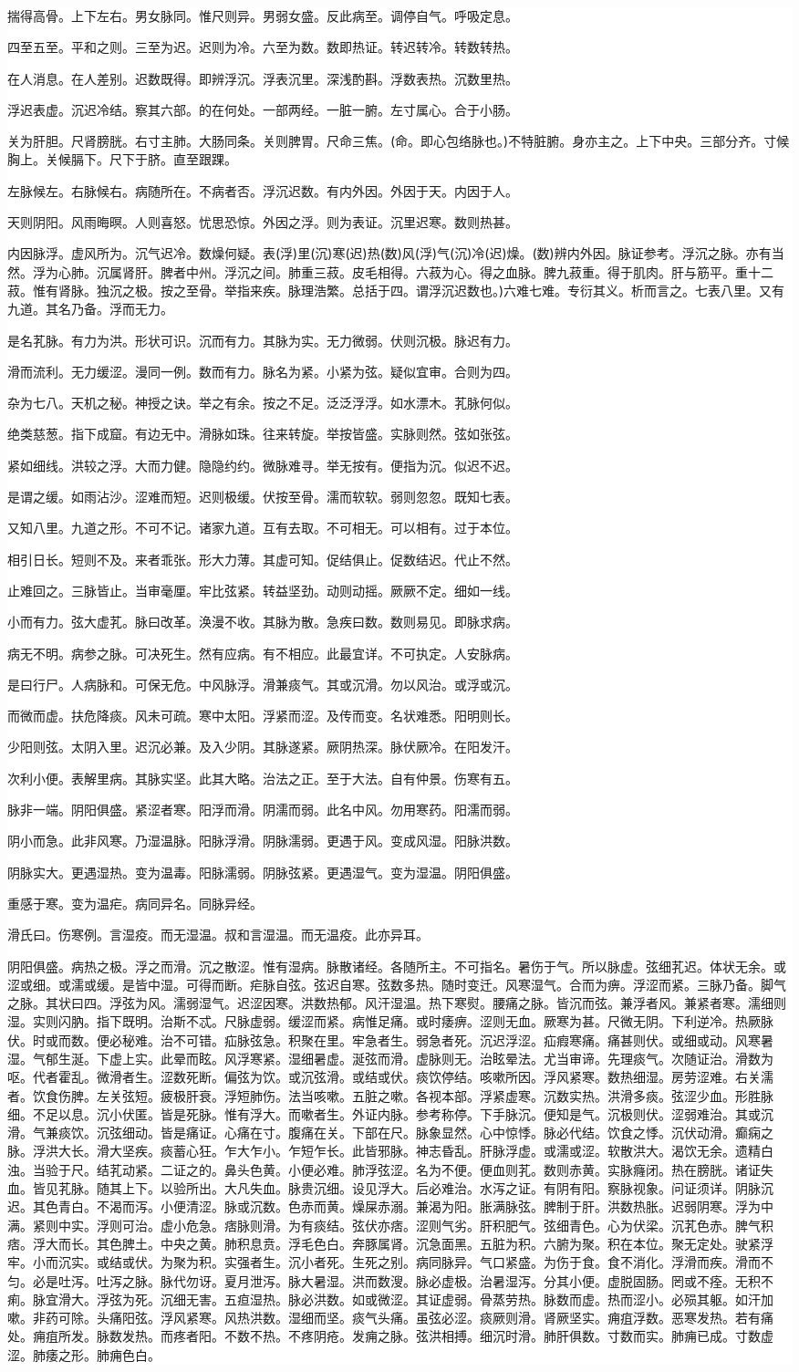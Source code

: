 揣得高骨。上下左右。男女脉同。惟尺则异。男弱女盛。反此病至。调停自气。呼吸定息。  

四至五至。平和之则。三至为迟。迟则为冷。六至为数。数即热证。转迟转冷。转数转热。  

在人消息。在人差别。迟数既得。即辨浮沉。浮表沉里。深浅酌斟。浮数表热。沉数里热。  

浮迟表虚。沉迟冷结。察其六部。的在何处。一部两经。一脏一腑。左寸属心。合于小肠。  

关为肝胆。尺肾膀胱。右寸主肺。大肠同条。关则脾胃。尺命三焦。(命。即心包络脉也。)不特脏腑。身亦主之。上下中央。三部分齐。寸候胸上。关候膈下。尺下于脐。直至跟踝。  

左脉候左。右脉候右。病随所在。不病者否。浮沉迟数。有内外因。外因于天。内因于人。  

天则阴阳。风雨晦暝。人则喜怒。忧思恐惊。外因之浮。则为表证。沉里迟寒。数则热甚。  

内因脉浮。虚风所为。沉气迟冷。数燥何疑。表(浮)里(沉)寒(迟)热(数)风(浮)气(沉)冷(迟)燥。(数)辨内外因。脉证参考。浮沉之脉。亦有当然。浮为心肺。沉属肾肝。脾者中州。浮沉之间。肺重三菽。皮毛相得。六菽为心。得之血脉。脾九菽重。得于肌肉。肝与筋平。重十二菽。惟有肾脉。独沉之极。按之至骨。举指来疾。脉理浩繁。总括于四。谓浮沉迟数也。)六难七难。专衍其义。析而言之。七表八里。又有九道。其名乃备。浮而无力。  

是名芤脉。有力为洪。形状可识。沉而有力。其脉为实。无力微弱。伏则沉极。脉迟有力。  

滑而流利。无力缓涩。漫同一例。数而有力。脉名为紧。小紧为弦。疑似宜审。合则为四。  

杂为七八。天机之秘。神授之诀。举之有余。按之不足。泛泛浮浮。如水漂木。芤脉何似。  

绝类慈葱。指下成窟。有边无中。滑脉如珠。往来转旋。举按皆盛。实脉则然。弦如张弦。  

紧如细线。洪较之浮。大而力健。隐隐约约。微脉难寻。举无按有。便指为沉。似迟不迟。  

是谓之缓。如雨沾沙。涩难而短。迟则极缓。伏按至骨。濡而软软。弱则忽忽。既知七表。  

又知八里。九道之形。不可不记。诸家九道。互有去取。不可相无。可以相有。过于本位。  

相引日长。短则不及。来者乖张。形大力薄。其虚可知。促结俱止。促数结迟。代止不然。  

止难回之。三脉皆止。当审毫厘。牢比弦紧。转益坚劲。动则动摇。厥厥不定。细如一线。  

小而有力。弦大虚芤。脉曰改革。涣漫不收。其脉为散。急疾曰数。数则易见。即脉求病。  

病无不明。病参之脉。可决死生。然有应病。有不相应。此最宜详。不可执定。人安脉病。  

是曰行尸。人病脉和。可保无危。中风脉浮。滑兼痰气。其或沉滑。勿以风治。或浮或沉。  

而微而虚。扶危降痰。风未可疏。寒中太阳。浮紧而涩。及传而变。名状难悉。阳明则长。  

少阳则弦。太阴入里。迟沉必兼。及入少阴。其脉遂紧。厥阴热深。脉伏厥冷。在阳发汗。  

次利小便。表解里病。其脉实坚。此其大略。治法之正。至于大法。自有仲景。伤寒有五。  

脉非一端。阴阳俱盛。紧涩者寒。阳浮而滑。阴濡而弱。此名中风。勿用寒药。阳濡而弱。  

阴小而急。此非风寒。乃湿温脉。阳脉浮滑。阴脉濡弱。更遇于风。变成风湿。阳脉洪数。  

阴脉实大。更遇湿热。变为温毒。阳脉濡弱。阴脉弦紧。更遇湿气。变为湿温。阴阳俱盛。  

重感于寒。变为温疟。病同异名。同脉异经。  

滑氏曰。伤寒例。言湿疫。而无湿温。叔和言湿温。而无温疫。此亦异耳。  

阴阳俱盛。病热之极。浮之而滑。沉之散涩。惟有湿病。脉散诸经。各随所主。不可指名。暑伤于气。所以脉虚。弦细芤迟。体状无余。或涩或细。或濡或缓。是皆中湿。可得而断。疟脉自弦。弦迟自寒。弦数多热。随时变迁。风寒湿气。合而为痹。浮涩而紧。三脉乃备。脚气之脉。其状曰四。浮弦为风。濡弱湿气。迟涩因寒。洪数热郁。风汗湿温。热下寒熨。腰痛之脉。皆沉而弦。兼浮者风。兼紧者寒。濡细则湿。实则闪肭。指下既明。治斯不忒。尺脉虚弱。缓涩而紧。病惟足痛。或时痿痹。涩则无血。厥寒为甚。尺微无阴。下利逆冷。热厥脉伏。时或而数。便必秘难。治不可错。疝脉弦急。积聚在里。牢急者生。弱急者死。沉迟浮涩。疝瘕寒痛。痛甚则伏。或细或动。风寒暑湿。气郁生涎。下虚上实。此晕而眩。风浮寒紧。湿细暑虚。涎弦而滑。虚脉则无。治眩晕法。尤当审谛。先理痰气。次随证治。滑数为呕。代者霍乱。微滑者生。涩数死断。偏弦为饮。或沉弦滑。或结或伏。痰饮停结。咳嗽所因。浮风紧寒。数热细湿。房劳涩难。右关濡者。饮食伤脾。左关弦短。疲极肝衰。浮短肺伤。法当咳嗽。五脏之嗽。各视本部。浮紧虚寒。沉数实热。洪滑多痰。弦涩少血。形胜脉细。不足以息。沉小伏匿。皆是死脉。惟有浮大。而嗽者生。外证内脉。参考称停。下手脉沉。便知是气。沉极则伏。涩弱难治。其或沉滑。气兼痰饮。沉弦细动。皆是痛证。心痛在寸。腹痛在关。下部在尺。脉象显然。心中惊悸。脉必代结。饮食之悸。沉伏动滑。癫痫之脉。浮洪大长。滑大坚疾。痰蓄心狂。乍大乍小。乍短乍长。此皆邪脉。神志昏乱。肝脉浮虚。或濡或涩。软散洪大。渴饮无余。遗精白浊。当验于尺。结芤动紧。二证之的。鼻头色黄。小便必难。肺浮弦涩。名为不便。便血则芤。数则赤黄。实脉癃闭。热在膀胱。诸证失血。皆见芤脉。随其上下。以验所出。大凡失血。脉贵沉细。设见浮大。后必难治。水泻之证。有阴有阳。察脉视象。问证须详。阴脉沉迟。其色青白。不渴而泻。小便清涩。脉或沉数。色赤而黄。燥屎赤溺。兼渴为阳。胀满脉弦。脾制于肝。洪数热胀。迟弱阴寒。浮为中满。紧则中实。浮则可治。虚小危急。痞脉则滑。为有痰结。弦伏亦痞。涩则气劣。肝积肥气。弦细青色。心为伏梁。沉芤色赤。脾气积痞。浮大而长。其色脾土。中央之黄。肺积息贲。浮毛色白。奔豚属肾。沉急面黑。五脏为积。六腑为聚。积在本位。聚无定处。驶紧浮牢。小而沉实。或结或伏。为聚为积。实强者生。沉小者死。生死之别。病同脉异。气口紧盛。为伤于食。食不消化。浮滑而疾。滑而不匀。必是吐泻。吐泻之脉。脉代勿讶。夏月泄泻。脉大暑湿。洪而数溲。脉必虚极。治暑湿泻。分其小便。虚脱固肠。罔或不痊。无积不痢。脉宜滑大。浮弦为死。沉细无害。五疸湿热。脉必洪数。如或微涩。其证虚弱。骨蒸劳热。脉数而虚。热而涩小。必殒其躯。如汗加嗽。非药可除。头痛阳弦。浮风紧寒。风热洪数。湿细而坚。痰气头痛。虽弦必涩。痰厥则滑。肾厥坚实。痈疽浮数。恶寒发热。若有痛处。痈疽所发。脉数发热。而疼者阳。不数不热。不疼阴疮。发痈之脉。弦洪相搏。细沉时滑。肺肝俱数。寸数而实。肺痈已成。寸数虚涩。肺痿之形。肺痈色白。  
